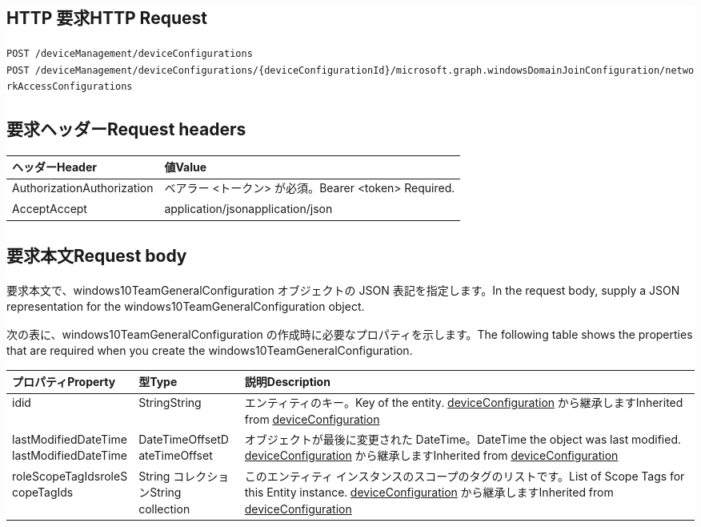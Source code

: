 ## <a name="http-request"></a><span data-ttu-id="c02f4-119">HTTP 要求</span><span class="sxs-lookup"><span data-stu-id="c02f4-119">HTTP Request</span></span>

``` http
POST /deviceManagement/deviceConfigurations
POST /deviceManagement/deviceConfigurations/{deviceConfigurationId}/microsoft.graph.windowsDomainJoinConfiguration/networkAccessConfigurations
```

## <a name="request-headers"></a><span data-ttu-id="c02f4-120">要求ヘッダー</span><span class="sxs-lookup"><span data-stu-id="c02f4-120">Request headers</span></span>
|<span data-ttu-id="c02f4-121">ヘッダー</span><span class="sxs-lookup"><span data-stu-id="c02f4-121">Header</span></span>|<span data-ttu-id="c02f4-122">値</span><span class="sxs-lookup"><span data-stu-id="c02f4-122">Value</span></span>|
|:---|:---|
|<span data-ttu-id="c02f4-123">Authorization</span><span class="sxs-lookup"><span data-stu-id="c02f4-123">Authorization</span></span>|<span data-ttu-id="c02f4-124">ベアラー &lt;トークン&gt; が必須。</span><span class="sxs-lookup"><span data-stu-id="c02f4-124">Bearer &lt;token&gt; Required.</span></span>|
|<span data-ttu-id="c02f4-125">Accept</span><span class="sxs-lookup"><span data-stu-id="c02f4-125">Accept</span></span>|<span data-ttu-id="c02f4-126">application/json</span><span class="sxs-lookup"><span data-stu-id="c02f4-126">application/json</span></span>|

## <a name="request-body"></a><span data-ttu-id="c02f4-127">要求本文</span><span class="sxs-lookup"><span data-stu-id="c02f4-127">Request body</span></span>
<span data-ttu-id="c02f4-128">要求本文で、windows10TeamGeneralConfiguration オブジェクトの JSON 表記を指定します。</span><span class="sxs-lookup"><span data-stu-id="c02f4-128">In the request body, supply a JSON representation for the windows10TeamGeneralConfiguration object.</span></span>

<span data-ttu-id="c02f4-129">次の表に、windows10TeamGeneralConfiguration の作成時に必要なプロパティを示します。</span><span class="sxs-lookup"><span data-stu-id="c02f4-129">The following table shows the properties that are required when you create the windows10TeamGeneralConfiguration.</span></span>

|<span data-ttu-id="c02f4-130">プロパティ</span><span class="sxs-lookup"><span data-stu-id="c02f4-130">Property</span></span>|<span data-ttu-id="c02f4-131">型</span><span class="sxs-lookup"><span data-stu-id="c02f4-131">Type</span></span>|<span data-ttu-id="c02f4-132">説明</span><span class="sxs-lookup"><span data-stu-id="c02f4-132">Description</span></span>|
|:---|:---|:---|
|<span data-ttu-id="c02f4-133">id</span><span class="sxs-lookup"><span data-stu-id="c02f4-133">id</span></span>|<span data-ttu-id="c02f4-134">String</span><span class="sxs-lookup"><span data-stu-id="c02f4-134">String</span></span>|<span data-ttu-id="c02f4-135">エンティティのキー。</span><span class="sxs-lookup"><span data-stu-id="c02f4-135">Key of the entity.</span></span> <span data-ttu-id="c02f4-136">[deviceConfiguration](../resources/intune-deviceconfig-deviceconfiguration.md) から継承します</span><span class="sxs-lookup"><span data-stu-id="c02f4-136">Inherited from [deviceConfiguration](../resources/intune-deviceconfig-deviceconfiguration.md)</span></span>|
|<span data-ttu-id="c02f4-137">lastModifiedDateTime</span><span class="sxs-lookup"><span data-stu-id="c02f4-137">lastModifiedDateTime</span></span>|<span data-ttu-id="c02f4-138">DateTimeOffset</span><span class="sxs-lookup"><span data-stu-id="c02f4-138">DateTimeOffset</span></span>|<span data-ttu-id="c02f4-139">オブジェクトが最後に変更された DateTime。</span><span class="sxs-lookup"><span data-stu-id="c02f4-139">DateTime the object was last modified.</span></span> <span data-ttu-id="c02f4-140">[deviceConfiguration](../resources/intune-deviceconfig-deviceconfiguration.md) から継承します</span><span class="sxs-lookup"><span data-stu-id="c02f4-140">Inherited from [deviceConfiguration](../resources/intune-deviceconfig-deviceconfiguration.md)</span></span>|
|<span data-ttu-id="c02f4-141">roleScopeTagIds</span><span class="sxs-lookup"><span data-stu-id="c02f4-141">roleScopeTagIds</span></span>|<span data-ttu-id="c02f4-142">String コレクション</span><span class="sxs-lookup"><span data-stu-id="c02f4-142">String collection</span></span>|<span data-ttu-id="c02f4-143">このエンティティ インスタンスのスコープのタグのリストです。</span><span class="sxs-lookup"><span data-stu-id="c02f4-143">List of Scope Tags for this Entity instance.</span></span> <span data-ttu-id="c02f4-144">[deviceConfiguration](../resources/intune-deviceconfig-deviceconfiguration.md) から継承します</span><span class="sxs-lookup"><span data-stu-id="c02f4-144">Inherited from [deviceConfiguration](../resources/intune-deviceconfig-deviceconfiguration.md)</span></span>|